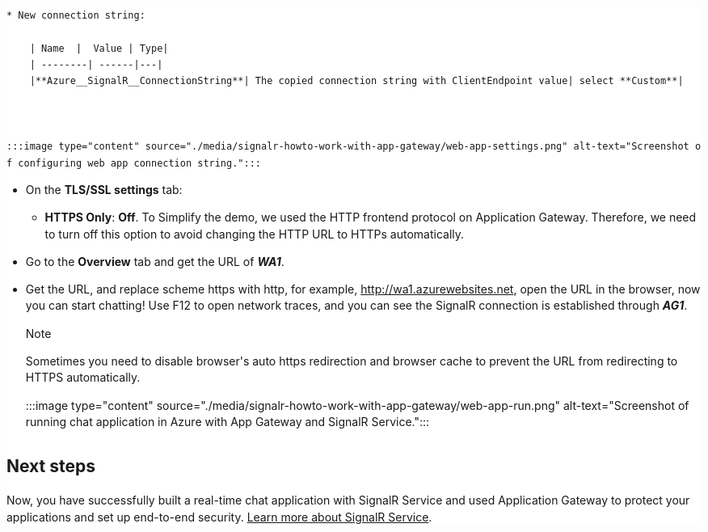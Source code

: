     * New connection string:

        | Name  |  Value | Type|
        | --------| ------|---|
        |**Azure__SignalR__ConnectionString**| The copied connection string with ClientEndpoint value| select **Custom**|



    :::image type="content" source="./media/signalr-howto-work-with-app-gateway/web-app-settings.png" alt-text="Screenshot of configuring web app connection string.":::

* On the **TLS/SSL settings** tab:
    * **HTTPS Only**: **Off**. To Simplify the demo, we used the HTTP frontend protocol on Application Gateway. Therefore, we need to turn off this option to avoid changing the HTTP URL to HTTPs automatically.

* Go to the **Overview** tab and get the URL of **_WA1_**. 
* Get the URL, and replace scheme https with http, for example, http://wa1.azurewebsites.net, open the URL in the browser, now you can start chatting! Use F12 to open network traces, and you can see the SignalR connection is established through **_AG1_**.
    > [!NOTE]
    >
    > Sometimes you need to disable browser's auto https redirection and browser cache to prevent the URL from redirecting to HTTPS automatically.


    :::image type="content" source="./media/signalr-howto-work-with-app-gateway/web-app-run.png" alt-text="Screenshot of running chat application in Azure with App Gateway and SignalR Service.":::

## Next steps

Now, you have successfully built a real-time chat application with SignalR Service and used Application Gateway to protect your applications and set up end-to-end security. [Learn more about SignalR Service](./signalr-overview.md).